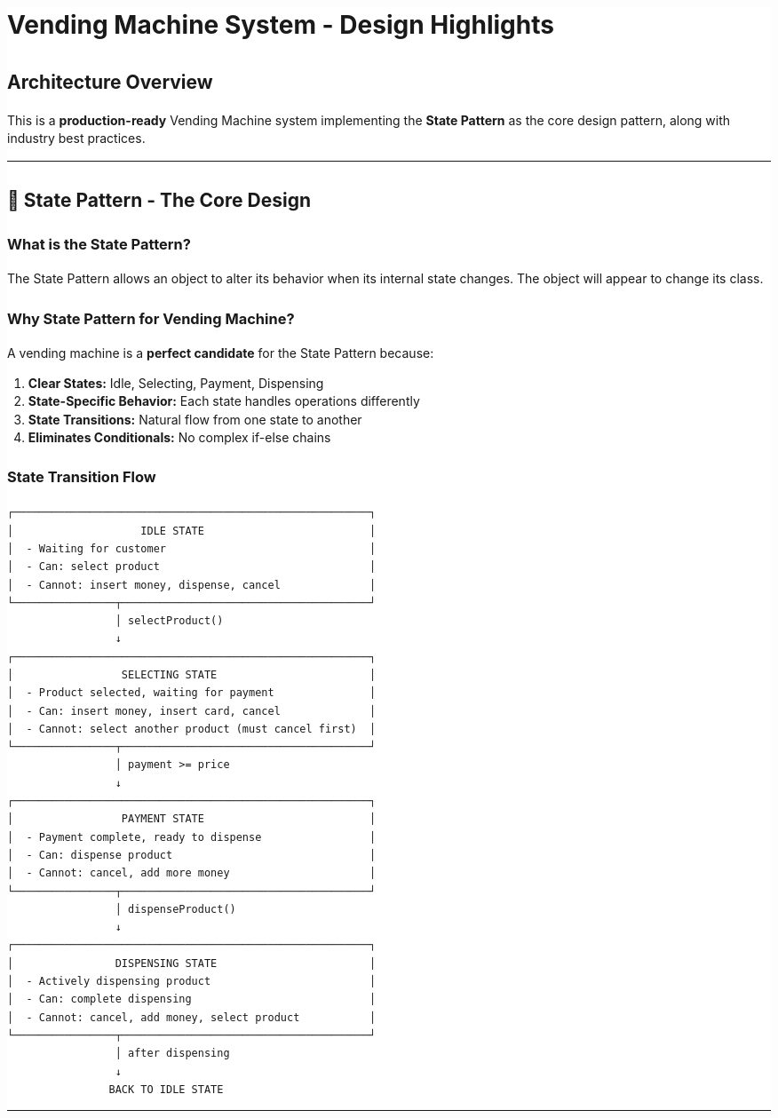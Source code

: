 # Vending Machine System - Design Highlights

## Architecture Overview

This is a **production-ready** Vending Machine system implementing the **State Pattern** as the core design pattern, along with industry best practices.

---

## 🎯 State Pattern - The Core Design

### What is the State Pattern?

The State Pattern allows an object to alter its behavior when its internal state changes. The object will appear to change its class.

### Why State Pattern for Vending Machine?

A vending machine is a **perfect candidate** for the State Pattern because:

1. **Clear States:** Idle, Selecting, Payment, Dispensing
2. **State-Specific Behavior:** Each state handles operations differently
3. **State Transitions:** Natural flow from one state to another
4. **Eliminates Conditionals:** No complex if-else chains

### State Transition Flow

```
┌────────────────────────────────────────────────────────┐
│                    IDLE STATE                          │
│  - Waiting for customer                                │
│  - Can: select product                                 │
│  - Cannot: insert money, dispense, cancel              │
└────────────────┬───────────────────────────────────────┘
                 │ selectProduct()
                 ↓
┌────────────────────────────────────────────────────────┐
│                 SELECTING STATE                        │
│  - Product selected, waiting for payment               │
│  - Can: insert money, insert card, cancel              │
│  - Cannot: select another product (must cancel first)  │
└────────────────┬───────────────────────────────────────┘
                 │ payment >= price
                 ↓
┌────────────────────────────────────────────────────────┐
│                 PAYMENT STATE                          │
│  - Payment complete, ready to dispense                 │
│  - Can: dispense product                               │
│  - Cannot: cancel, add more money                      │
└────────────────┬───────────────────────────────────────┘
                 │ dispenseProduct()
                 ↓
┌────────────────────────────────────────────────────────┐
│                DISPENSING STATE                        │
│  - Actively dispensing product                         │
│  - Can: complete dispensing                            │
│  - Cannot: cancel, add money, select product           │
└────────────────┬───────────────────────────────────────┘
                 │ after dispensing
                 ↓
                BACK TO IDLE STATE
```

---